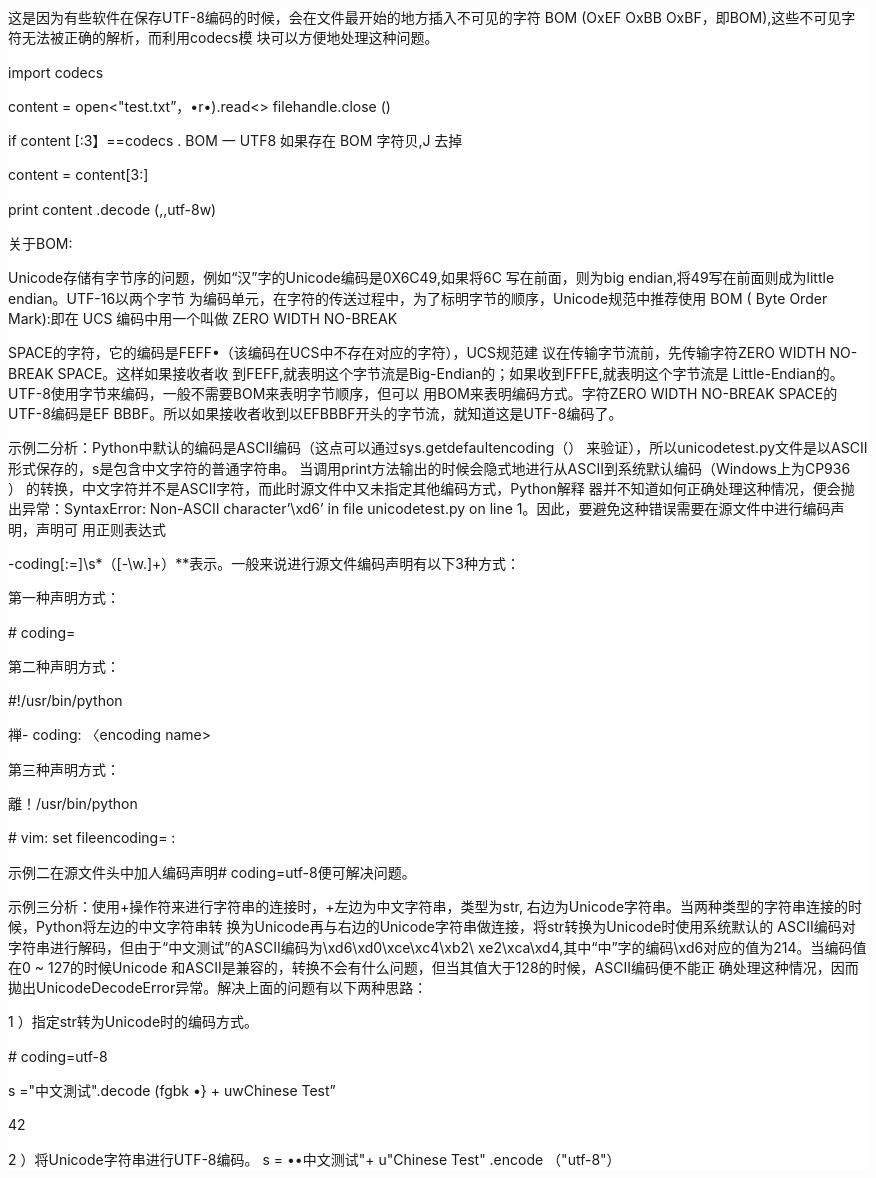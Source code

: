 这是因为有些软件在保存UTF-8编码的时候，会在文件最开始的地方插入不可见的字符 BOM (OxEF OxBB OxBF，即BOM),这些不可见字符无法被正确的解析，而利用codecs模 块可以方便地处理这种问题。

import codecs

content = open<"test.txt”，•r•).read<> filehandle.close ()

if content [:3】==codecs . BOM 一 UTF8 如果存在 BOM 字符贝,J 去掉

content = content[3:]

print content .decode (,,utf-8w)

关于BOM:

Unicode存储有字节序的问题，例如“汉”字的Unicode编码是0X6C49,如果将6C 写在前面，则为big endian,将49写在前面则成为little endian。UTF-16以两个字节 为编码单元，在字符的传送过程中，为了标明字节的顺序，Unicode规范中推荐使用 BOM ( Byte Order Mark):即在 UCS 编码中用一个叫做 ZERO WIDTH NO-BREAK

SPACE的字符，它的编码是FEFF•（该编码在UCS中不存在对应的字符），UCS规范建 议在传输字节流前，先传输字符ZERO WIDTH NO-BREAK SPACE。这样如果接收者收 到FEFF,就表明这个字节流是Big-Endian的；如果收到FFFE,就表明这个字节流是 Little-Endian的。UTF-8使用字节来编码，一般不需要BOM来表明字节顺序，但可以 用BOM来表明编码方式。字符ZERO WIDTH NO-BREAK SPACE的UTF-8编码是EF BBBF。所以如果接收者收到以EFBBBF开头的字节流，就知道这是UTF-8编码了。

示例二分析：Python中默认的编码是ASCII编码（这点可以通过sys.getdefaultencoding（） 来验证），所以unicodetest.py文件是以ASCII形式保存的，s是包含中文字符的普通字符串。 当调用print方法输出的时候会隐式地进行从ASCII到系统默认编码（Windows上为CP936 ） 的转换，中文字符并不是ASCII字符，而此时源文件中又未指定其他编码方式，Python解释 器并不知道如何正确处理这种情况，便会抛出异常：SyntaxError: Non-ASCII character’\xd6’ in file unicodetest.py on line 1。因此，要避免这种错误需要在源文件中进行编码声明，声明可 用正则表达式

-coding[:=]\s*（[-\w.]+）**表示。一般来说进行源文件编码声明有以下3种方式：

第一种声明方式：

\#    coding=<encoding name>

第二种声明方式：

\#!/usr/bin/python

禅- coding: 〈encoding name>

第三种声明方式：

離！/usr/bin/python

\#    vim: set fileencoding=<encoding name> :

示例二在源文件头中加人编码声明# coding=utf-8便可解决问题。

示例三分析：使用+操作符来进行字符串的连接时，+左边为中文字符串，类型为str, 右边为Unicode字符串。当两种类型的字符串连接的时候，Python将左边的中文字符串转 换为Unicode再与右边的Unicode字符串做连接，将str转换为Unicode时使用系统默认的 ASCII编码对字符串进行解码，但由于“中文测试”的ASCII编码为\xd6\xd0\xce\xc4\xb2\ xe2\xca\xd4,其中“中”字的编码\xd6对应的值为214。当编码值在0 ~ 127的时候Unicode 和ASCII是兼容的，转换不会有什么问题，但当其值大于128的时候，ASCII编码便不能正 确处理这种情况，因而拋出UnicodeDecodeError异常。解决上面的问题有以下两种思路：

1 ）指定str转为Unicode时的编码方式。

\# coding=utf-8

s ="中文測试".decode (fgbk •} + uwChinese Test”

42

2 ）将Unicode字符串进行UTF-8编码。 s = ••中文测试"+ u"Chinese Test" .encode （"utf-8"）

